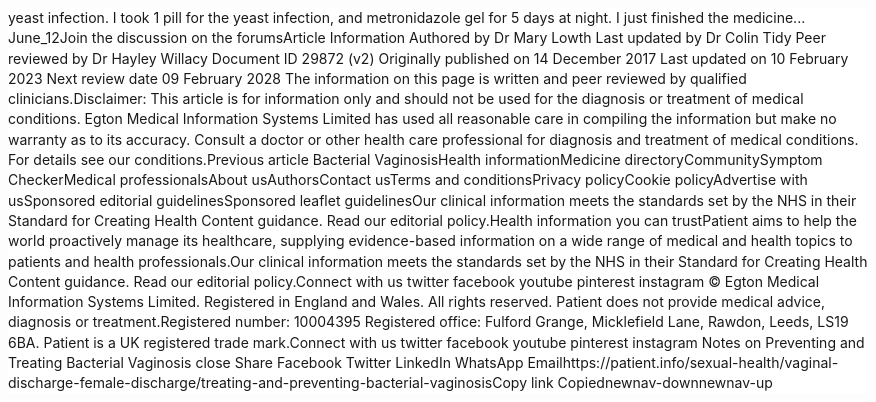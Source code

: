yeast infection. I took 1 pill for the yeast infection, and metronidazole gel for 5 days at night. I just finished the medicine...   June_12Join the discussion on the forumsArticle Information Authored by   Dr Mary Lowth  Last updated by   Dr Colin Tidy Peer reviewed by  Dr Hayley Willacy Document ID  29872 (v2)  Originally published on   14 December 2017  Last updated on   10 February 2023 Next review date  09 February 2028 The information on this page is written and peer reviewed by qualified clinicians.Disclaimer: This article is for information only and should not be used for the diagnosis or treatment of medical conditions. Egton Medical Information Systems Limited has used all reasonable care in compiling the information but make no warranty as to its accuracy. Consult a doctor or other health care professional for diagnosis and treatment of medical conditions. For details see our conditions.Previous article  Bacterial VaginosisHealth informationMedicine directoryCommunitySymptom CheckerMedical professionalsAbout usAuthorsContact usTerms and conditionsPrivacy policyCookie policyAdvertise with usSponsored editorial guidelinesSponsored leaflet guidelinesOur clinical information meets the standards set by the NHS in their Standard for Creating Health Content guidance. Read our editorial policy.Health information you can trustPatient aims to help the world proactively manage its healthcare, supplying evidence-based information on a wide range of medical and health topics to patients and health professionals.Our clinical information meets the standards set by the NHS in their Standard for Creating Health Content guidance. Read our editorial policy.Connect with us    twitter     facebook     youtube     pinterest     instagram © Egton Medical Information Systems Limited. Registered in England and Wales. All rights reserved. Patient does not provide medical advice, diagnosis or treatment.Registered number: 10004395 Registered office: Fulford Grange, Micklefield Lane, Rawdon, Leeds, LS19 6BA. Patient is a UK registered trade mark.Connect with us    twitter     facebook     youtube     pinterest     instagram Notes on Preventing and Treating Bacterial Vaginosis     close Share          Facebook     Twitter     LinkedIn     WhatsApp     Emailhttps://patient.info/sexual-health/vaginal-discharge-female-discharge/treating-and-preventing-bacterial-vaginosisCopy link Copiednewnav-downnewnav-up


